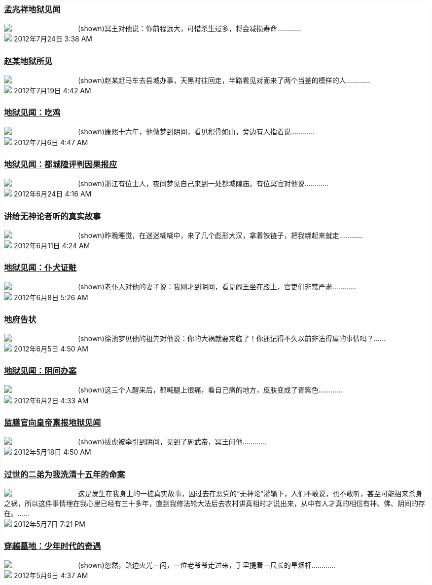 <tr><td width="742"><h3><a href="https://github.com/19920513/djy/blob/master/gb/12/7/23/n3641961.md#1" target="_blank">孟兆祥地狱见闻</a><br></h3><a href="https://github.com/19920513/djy/blob/master/gb/12/7/23/n3641961.md#1" target="_blank"><img width="150" src="https://i.epochtimes.com/assets/uploads/2012/07/120522220410100445-150x120.jpg" align ="left"></a>(shown)冥王对他说：你前程远大，可惜杀生过多，将会减损寿命............<br><img align="bottom" src="https://www.epochtimes.com/assets/themes/djy/images/time.gif"> 2012年7月24日 3:38 AM									</td></tr>
<tr><td width="742"><h3><a href="https://github.com/19920513/djy/blob/master/gb/12/7/18/n3637617.md#1" target="_blank">赵某地狱所见</a><br></h3><a href="https://github.com/19920513/djy/blob/master/gb/12/7/18/n3637617.md#1" target="_blank"><img width="150" src="https://i.epochtimes.com/assets/uploads/2012/07/110812112544100445-150x120.jpg" align ="left"></a>(shown)赵某赶马车去县城办事，天黑时往回走，半路看见对面来了两个当差的模样的人............<br><img align="bottom" src="https://www.epochtimes.com/assets/themes/djy/images/time.gif"> 2012年7月19日 4:42 AM									</td></tr>
<tr><td width="742"><h3><a href="https://github.com/19920513/djy/blob/master/gb/12/7/5/n3628013.md#1" target="_blank">地狱见闻：吃鸡</a><br></h3><a href="https://github.com/19920513/djy/blob/master/gb/12/7/5/n3628013.md#1" target="_blank"><img width="150" src="https://i.epochtimes.com/assets/uploads/2012/07/110523174853100445-150x120.jpg" align ="left"></a>(shown)康熙十六年，他做梦到阴间，看见积骨如山，旁边有人指着说............<br><img align="bottom" src="https://www.epochtimes.com/assets/themes/djy/images/time.gif"> 2012年7月6日 4:47 AM									</td></tr>
<tr><td width="742"><h3><a href="https://github.com/19920513/djy/blob/master/gb/12/6/22/n3618252.md#1" target="_blank">地狱见闻：都城隍评判因果报应</a><br></h3><a href="https://github.com/19920513/djy/blob/master/gb/12/6/22/n3618252.md#1" target="_blank"><img width="150" src="https://i.epochtimes.com/assets/uploads/2012/06/100909092654100093-150x120.jpg" align ="left"></a>(shown)浙江有位士人，夜间梦见自己来到一处都城隍庙。有位冥官对他说............<br><img align="bottom" src="https://www.epochtimes.com/assets/themes/djy/images/time.gif"> 2012年6月24日 4:16 AM									</td></tr>
<tr><td width="742"><h3><a href="https://github.com/19920513/djy/blob/master/gb/12/6/10/n3609335.md#1" target="_blank">讲给无神论者听的真实故事</a><br></h3><a href="https://github.com/19920513/djy/blob/master/gb/12/6/10/n3609335.md#1" target="_blank"><img width="150" src="https://i.epochtimes.com/assets/uploads/2012/06/100426025942100445-150x120.jpg" align ="left"></a>(shown)昨晚睡觉，在迷迷糊糊中，来了几个彪形大汉，拿着铁链子，把我绑起来就走............<br><img align="bottom" src="https://www.epochtimes.com/assets/themes/djy/images/time.gif"> 2012年6月11日 4:24 AM									</td></tr>
<tr><td width="742"><h3><a href="https://github.com/19920513/djy/blob/master/gb/12/5/31/n3601882.md#1" target="_blank">地狱见闻：仆犬证赃</a><br></h3><a href="https://github.com/19920513/djy/blob/master/gb/12/5/31/n3601882.md#1" target="_blank"><img width="150" src="https://i.epochtimes.com/assets/uploads/2012/05/120522220123100445-150x120.jpg" align ="left"></a>(shown)老仆人对他的妻子说：我刚才到阴间，看见阎王坐在殿上，官吏们非常严肃............<br><img align="bottom" src="https://www.epochtimes.com/assets/themes/djy/images/time.gif"> 2012年6月8日 5:26 AM									</td></tr>
<tr><td width="742"><h3><a href="https://github.com/19920513/djy/blob/master/gb/12/5/29/n3600235.md#1" target="_blank">地府告状</a><br></h3><a href="https://github.com/19920513/djy/blob/master/gb/12/5/29/n3600235.md#1" target="_blank"><img width="150" src="https://i.epochtimes.com/assets/uploads/2012/05/111014234404100445-150x120.jpg" align ="left"></a>(shown)徐池梦见他的祖先对他说：你的大祸就要来临了！你还记得不久以前非法得屋的事情吗？......<br><img align="bottom" src="https://www.epochtimes.com/assets/themes/djy/images/time.gif"> 2012年6月5日 4:50 AM									</td></tr>
<tr><td width="742"><h3><a href="https://github.com/19920513/djy/blob/master/gb/12/5/29/n3600232.md#1" target="_blank">地狱见闻：阴间办案</a><br></h3><a href="https://github.com/19920513/djy/blob/master/gb/12/5/29/n3600232.md#1" target="_blank"><img width="150" src="https://i.epochtimes.com/assets/uploads/2012/05/111214000650100445-150x120.jpg" align ="left"></a>(shown)这三个人醒来后，都喊腿上很痛，看自己痛的地方，皮肤变成了青紫色............<br><img align="bottom" src="https://www.epochtimes.com/assets/themes/djy/images/time.gif"> 2012年6月2日 4:33 AM									</td></tr>
<tr><td width="742"><h3><a href="https://github.com/19920513/djy/blob/master/gb/12/5/15/n3589438.md#1" target="_blank">监膳官向皇帝禀报地狱见闻</a><br></h3><a href="https://github.com/19920513/djy/blob/master/gb/12/5/15/n3589438.md#1" target="_blank"><img width="150" src="https://i.epochtimes.com/assets/uploads/2012/05/120225143747100445-150x120.jpg" align ="left"></a>(shown)拔虎被牵引到阴间，见到了周武帝，冥王问他............<br><img align="bottom" src="https://www.epochtimes.com/assets/themes/djy/images/time.gif"> 2012年5月18日 4:50 AM									</td></tr>
<tr><td width="742"><h3><a href="https://github.com/19920513/djy/blob/master/gb/12/5/7/n3583382.md#1" target="_blank">过世的二弟为我洗清十五年的命案</a><br></h3><a href="https://github.com/19920513/djy/blob/master/gb/12/5/7/n3583382.md#1" target="_blank"><img width="150" src="https://i.epochtimes.com/assets/uploads/2012/05/09050612110010003-150x120.jpg" align ="left"></a>这是发生在我身上的一桩真实故事，因过去在恶党的“无神论”灌输下，人们不敢说，也不敢听，甚至可能招来杀身之祸，所以这件事情埋在我心里已经有三十多年，直到我修法轮大法后去农村讲真相时才说出来，从中有人才真的相信有神、佛、阴间的存在。......<br><img align="bottom" src="https://www.epochtimes.com/assets/themes/djy/images/time.gif"> 2012年5月7日 7:21 PM									</td></tr>
<tr><td width="742"><h3><a href="https://github.com/19920513/djy/blob/master/gb/12/5/4/n3581508.md#1" target="_blank">穿越墓地：少年时代的奇遇</a><br></h3><a href="https://github.com/19920513/djy/blob/master/gb/12/5/4/n3581508.md#1" target="_blank"><img width="150" src="https://i.epochtimes.com/assets/uploads/2012/05/100521014603100445_1-150x120.jpg" align ="left"></a>(shown)忽然，路边火光一闪，一位老爷爷走过来，手里提着一尺长的旱烟杆............<br><img align="bottom" src="https://www.epochtimes.com/assets/themes/djy/images/time.gif"> 2012年5月6日 4:37 AM									</td></tr>